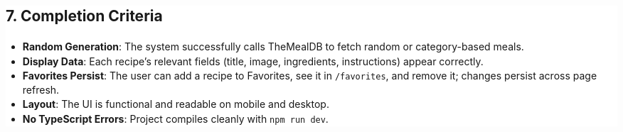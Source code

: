 
## 7. **Completion Criteria**

- **Random Generation**: The system successfully calls TheMealDB to fetch random or category-based meals.
- **Display Data**: Each recipe’s relevant fields (title, image, ingredients, instructions) appear correctly.
- **Favorites Persist**: The user can add a recipe to Favorites, see it in `/favorites`, and remove it; changes persist across page refresh.
- **Layout**: The UI is functional and readable on mobile and desktop.
- **No TypeScript Errors**: Project compiles cleanly with `npm run dev`.